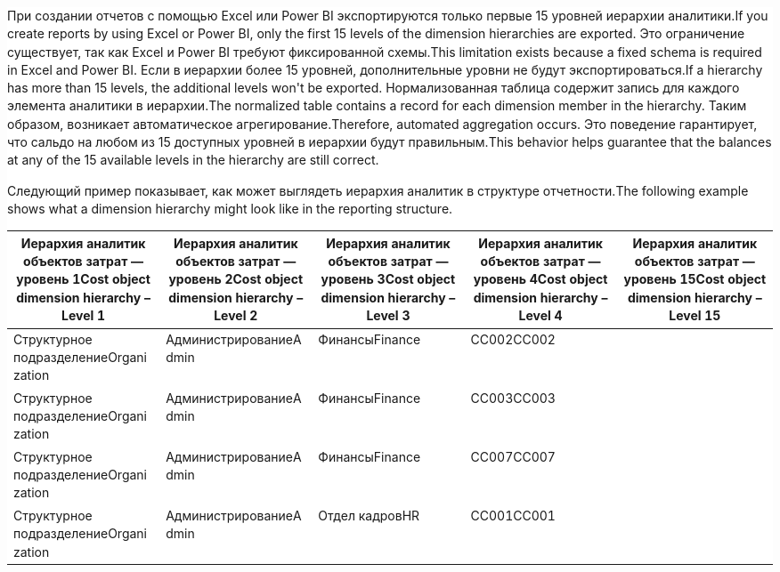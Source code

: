 <span data-ttu-id="eff7b-266">При создании отчетов с помощью Excel или Power BI экспортируются только первые 15 уровней иерархии аналитики.</span><span class="sxs-lookup"><span data-stu-id="eff7b-266">If you create reports by using Excel or Power BI, only the first 15 levels of the dimension hierarchies are exported.</span></span> <span data-ttu-id="eff7b-267">Это ограничение существует, так как Excel и Power BI требуют фиксированной схемы.</span><span class="sxs-lookup"><span data-stu-id="eff7b-267">This limitation exists because a fixed schema is required in Excel and Power BI.</span></span> <span data-ttu-id="eff7b-268">Если в иерархии более 15 уровней, дополнительные уровни не будут экспортироваться.</span><span class="sxs-lookup"><span data-stu-id="eff7b-268">If a hierarchy has more than 15 levels, the additional levels won't be exported.</span></span> <span data-ttu-id="eff7b-269">Нормализованная таблица содержит запись для каждого элемента аналитики в иерархии.</span><span class="sxs-lookup"><span data-stu-id="eff7b-269">The normalized table contains a record for each dimension member in the hierarchy.</span></span> <span data-ttu-id="eff7b-270">Таким образом, возникает автоматическое агрегирование.</span><span class="sxs-lookup"><span data-stu-id="eff7b-270">Therefore, automated aggregation occurs.</span></span> <span data-ttu-id="eff7b-271">Это поведение гарантирует, что сальдо на любом из 15 доступных уровней в иерархии будут правильным.</span><span class="sxs-lookup"><span data-stu-id="eff7b-271">This behavior helps guarantee that the balances at any of the 15 available levels in the hierarchy are still correct.</span></span>

<span data-ttu-id="eff7b-272">Следующий пример показывает, как может выглядеть иерархия аналитик в структуре отчетности.</span><span class="sxs-lookup"><span data-stu-id="eff7b-272">The following example shows what a dimension hierarchy might look like in the reporting structure.</span></span>

| <span data-ttu-id="eff7b-273">Иерархия аналитик объектов затрат — уровень 1</span><span class="sxs-lookup"><span data-stu-id="eff7b-273">Cost object dimension hierarchy – Level 1</span></span> | <span data-ttu-id="eff7b-274">Иерархия аналитик объектов затрат — уровень 2</span><span class="sxs-lookup"><span data-stu-id="eff7b-274">Cost object dimension hierarchy – Level 2</span></span> | <span data-ttu-id="eff7b-275">Иерархия аналитик объектов затрат — уровень 3</span><span class="sxs-lookup"><span data-stu-id="eff7b-275">Cost object dimension hierarchy – Level 3</span></span> | <span data-ttu-id="eff7b-276">Иерархия аналитик объектов затрат — уровень 4</span><span class="sxs-lookup"><span data-stu-id="eff7b-276">Cost object dimension hierarchy – Level 4</span></span> | <span data-ttu-id="eff7b-277">Иерархия аналитик объектов затрат — уровень 15</span><span class="sxs-lookup"><span data-stu-id="eff7b-277">Cost object dimension hierarchy – Level 15</span></span> |
|-------------------------------------------|-------------------------------------------|-------------------------------------------|-------------------------------------------|--------------------------------------------|
| <span data-ttu-id="eff7b-278">Cтруктурное подразделение</span><span class="sxs-lookup"><span data-stu-id="eff7b-278">Organization</span></span>                              | <span data-ttu-id="eff7b-279">Администрирование</span><span class="sxs-lookup"><span data-stu-id="eff7b-279">Admin</span></span>                                     | <span data-ttu-id="eff7b-280">Финансы</span><span class="sxs-lookup"><span data-stu-id="eff7b-280">Finance</span></span>                                   | <span data-ttu-id="eff7b-281">CC002</span><span class="sxs-lookup"><span data-stu-id="eff7b-281">CC002</span></span>                                     |                                            |
| <span data-ttu-id="eff7b-282">Cтруктурное подразделение</span><span class="sxs-lookup"><span data-stu-id="eff7b-282">Organization</span></span>                              | <span data-ttu-id="eff7b-283">Администрирование</span><span class="sxs-lookup"><span data-stu-id="eff7b-283">Admin</span></span>                                     | <span data-ttu-id="eff7b-284">Финансы</span><span class="sxs-lookup"><span data-stu-id="eff7b-284">Finance</span></span>                                   | <span data-ttu-id="eff7b-285">CC003</span><span class="sxs-lookup"><span data-stu-id="eff7b-285">CC003</span></span>                                     |                                            |
| <span data-ttu-id="eff7b-286">Cтруктурное подразделение</span><span class="sxs-lookup"><span data-stu-id="eff7b-286">Organization</span></span>                              | <span data-ttu-id="eff7b-287">Администрирование</span><span class="sxs-lookup"><span data-stu-id="eff7b-287">Admin</span></span>                                     | <span data-ttu-id="eff7b-288">Финансы</span><span class="sxs-lookup"><span data-stu-id="eff7b-288">Finance</span></span>                                   | <span data-ttu-id="eff7b-289">CC007</span><span class="sxs-lookup"><span data-stu-id="eff7b-289">CC007</span></span>                                     |                                            |
| <span data-ttu-id="eff7b-290">Cтруктурное подразделение</span><span class="sxs-lookup"><span data-stu-id="eff7b-290">Organization</span></span>                              | <span data-ttu-id="eff7b-291">Администрирование</span><span class="sxs-lookup"><span data-stu-id="eff7b-291">Admin</span></span>                                     | <span data-ttu-id="eff7b-292">Отдел кадров</span><span class="sxs-lookup"><span data-stu-id="eff7b-292">HR</span></span>                                        | <span data-ttu-id="eff7b-293">CC001</span><span class="sxs-lookup"><span data-stu-id="eff7b-293">CC001</span></span>                                     |                                            |